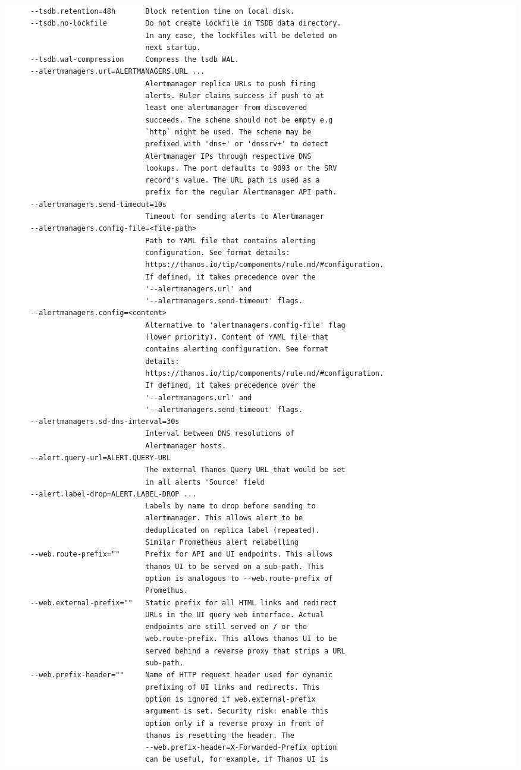 ```$
      --tsdb.retention=48h       Block retention time on local disk.
      --tsdb.no-lockfile         Do not create lockfile in TSDB data directory.
                                 In any case, the lockfiles will be deleted on
                                 next startup.
      --tsdb.wal-compression     Compress the tsdb WAL.
      --alertmanagers.url=ALERTMANAGERS.URL ...
                                 Alertmanager replica URLs to push firing
                                 alerts. Ruler claims success if push to at
                                 least one alertmanager from discovered
                                 succeeds. The scheme should not be empty e.g
                                 `http` might be used. The scheme may be
                                 prefixed with 'dns+' or 'dnssrv+' to detect
                                 Alertmanager IPs through respective DNS
                                 lookups. The port defaults to 9093 or the SRV
                                 record's value. The URL path is used as a
                                 prefix for the regular Alertmanager API path.
      --alertmanagers.send-timeout=10s
                                 Timeout for sending alerts to Alertmanager
      --alertmanagers.config-file=<file-path>
                                 Path to YAML file that contains alerting
                                 configuration. See format details:
                                 https://thanos.io/tip/components/rule.md/#configuration.
                                 If defined, it takes precedence over the
                                 '--alertmanagers.url' and
                                 '--alertmanagers.send-timeout' flags.
      --alertmanagers.config=<content>
                                 Alternative to 'alertmanagers.config-file' flag
                                 (lower priority). Content of YAML file that
                                 contains alerting configuration. See format
                                 details:
                                 https://thanos.io/tip/components/rule.md/#configuration.
                                 If defined, it takes precedence over the
                                 '--alertmanagers.url' and
                                 '--alertmanagers.send-timeout' flags.
      --alertmanagers.sd-dns-interval=30s
                                 Interval between DNS resolutions of
                                 Alertmanager hosts.
      --alert.query-url=ALERT.QUERY-URL
                                 The external Thanos Query URL that would be set
                                 in all alerts 'Source' field
      --alert.label-drop=ALERT.LABEL-DROP ...
                                 Labels by name to drop before sending to
                                 alertmanager. This allows alert to be
                                 deduplicated on replica label (repeated).
                                 Similar Prometheus alert relabelling
      --web.route-prefix=""      Prefix for API and UI endpoints. This allows
                                 thanos UI to be served on a sub-path. This
                                 option is analogous to --web.route-prefix of
                                 Promethus.
      --web.external-prefix=""   Static prefix for all HTML links and redirect
                                 URLs in the UI query web interface. Actual
                                 endpoints are still served on / or the
                                 web.route-prefix. This allows thanos UI to be
                                 served behind a reverse proxy that strips a URL
                                 sub-path.
      --web.prefix-header=""     Name of HTTP request header used for dynamic
                                 prefixing of UI links and redirects. This
                                 option is ignored if web.external-prefix
                                 argument is set. Security risk: enable this
                                 option only if a reverse proxy in front of
                                 thanos is resetting the header. The
                                 --web.prefix-header=X-Forwarded-Prefix option
                                 can be useful, for example, if Thanos UI is
```